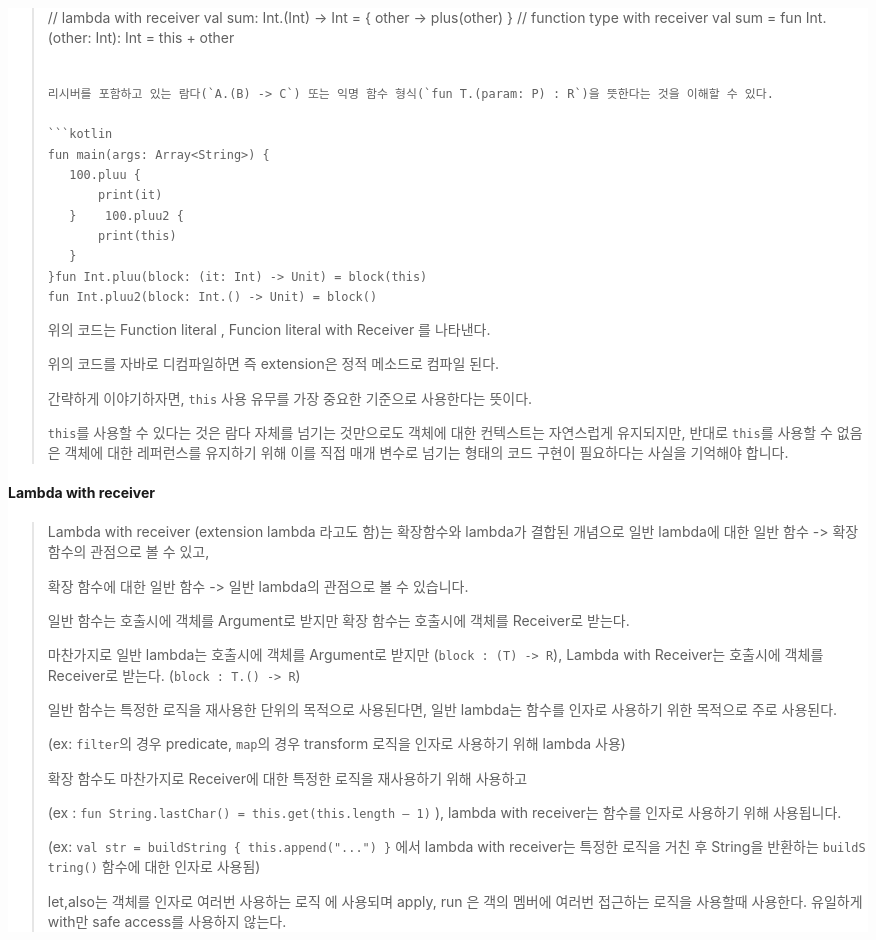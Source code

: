 >// lambda with receiver
>val sum: Int.(Int) -> Int = { other -> plus(other) }
>// function type with receiver
>val sum = fun Int.(other: Int): Int = this + other
>```
>
>리시버를 포함하고 있는 람다(`A.(B) -> C`) 또는 익명 함수 형식(`fun T.(param: P) : R`)을 뜻한다는 것을 이해할 수 있다.
>
>```kotlin
>fun main(args: Array<String>) {
>    100.pluu {
>        print(it)
>    }    100.pluu2 {
>        print(this)
>    }
>}fun Int.pluu(block: (it: Int) -> Unit) = block(this)
>fun Int.pluu2(block: Int.() -> Unit) = block()
>```
>
>위의 코드는 Function literal , Funcion literal with Receiver 를 나타낸다.
>
>위의 코드를 자바로 디컴파일하면 즉 extension은 정적 메소드로 컴파일 된다. 
>
>간략하게 이야기하자면, `this` 사용 유무를 가장 중요한 기준으로 사용한다는 뜻이다.
>
>`this`를 사용할 수 있다는 것은 람다 자체를 넘기는 것만으로도 객체에 대한 컨텍스트는 자연스럽게 유지되지만, 반대로 `this`를 사용할 수 없음은 객체에 대한 레퍼런스를 유지하기 위해 이를 직접 매개 변수로 넘기는 형태의 코드 구현이 필요하다는 사실을 기억해야 합니다.

#### Lambda with receiver

>Lambda with receiver (extension lambda 라고도 함)는 확장함수와 lambda가 결합된 개념으로 일반 lambda에 대한 일반 함수 -> 확장 함수의 관점으로 볼 수 있고, 
>
>확장 함수에 대한 일반 함수 -> 일반 lambda의 관점으로 볼 수 있습니다.
>
>일반 함수는 호출시에 객체를 Argument로 받지만 확장 함수는 호출시에 객체를 Receiver로 받는다.
>
>마찬가지로 일반 lambda는 호출시에 객체를 Argument로 받지만 (`block : (T) -> R`), Lambda with Receiver는 호출시에 객체를 Receiver로 받는다. (`block : T.() -> R`)
>
>일반 함수는 특정한 로직을 재사용한 단위의 목적으로 사용된다면, 일반 lambda는 함수를 인자로 사용하기 위한 목적으로 주로 사용된다. 
>
>(ex: `filter`의 경우 predicate, `map`의 경우 transform 로직을 인자로 사용하기 위해 lambda 사용) 
>
>확장 함수도 마찬가지로 Receiver에 대한 특정한 로직을 재사용하기 위해 사용하고 
>
>(ex : `fun String.lastChar() = this.get(this.length — 1)` ), lambda with receiver는 함수를 인자로 사용하기 위해 사용됩니다.
>
> (ex: `val str = buildString { this.append("...") }` 에서 lambda with receiver는 특정한 로직을 거친 후 String을 반환하는 `buildString()` 함수에 대한 인자로 사용됨)
>
>let,also는 객체를 인자로 여러번 사용하는 로직 에 사용되며 apply, run 은 객의 멤버에 여러번 접근하는 로직을 사용할때 사용한다. 유일하게 with만 safe access를 사용하지 않는다.  
